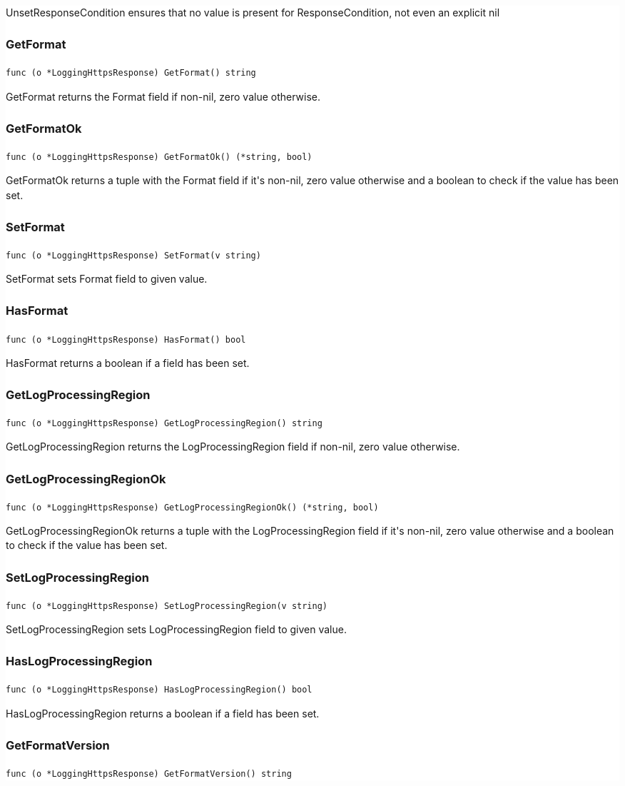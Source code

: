 UnsetResponseCondition ensures that no value is present for ResponseCondition, not even an explicit nil
### GetFormat

`func (o *LoggingHttpsResponse) GetFormat() string`

GetFormat returns the Format field if non-nil, zero value otherwise.

### GetFormatOk

`func (o *LoggingHttpsResponse) GetFormatOk() (*string, bool)`

GetFormatOk returns a tuple with the Format field if it's non-nil, zero value otherwise
and a boolean to check if the value has been set.

### SetFormat

`func (o *LoggingHttpsResponse) SetFormat(v string)`

SetFormat sets Format field to given value.

### HasFormat

`func (o *LoggingHttpsResponse) HasFormat() bool`

HasFormat returns a boolean if a field has been set.

### GetLogProcessingRegion

`func (o *LoggingHttpsResponse) GetLogProcessingRegion() string`

GetLogProcessingRegion returns the LogProcessingRegion field if non-nil, zero value otherwise.

### GetLogProcessingRegionOk

`func (o *LoggingHttpsResponse) GetLogProcessingRegionOk() (*string, bool)`

GetLogProcessingRegionOk returns a tuple with the LogProcessingRegion field if it's non-nil, zero value otherwise
and a boolean to check if the value has been set.

### SetLogProcessingRegion

`func (o *LoggingHttpsResponse) SetLogProcessingRegion(v string)`

SetLogProcessingRegion sets LogProcessingRegion field to given value.

### HasLogProcessingRegion

`func (o *LoggingHttpsResponse) HasLogProcessingRegion() bool`

HasLogProcessingRegion returns a boolean if a field has been set.

### GetFormatVersion

`func (o *LoggingHttpsResponse) GetFormatVersion() string`
